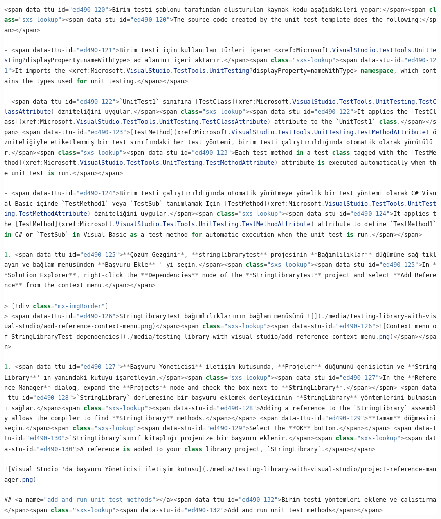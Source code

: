    ```csharp
   <span data-ttu-id="ed490-120">Birim testi şablonu tarafından oluşturulan kaynak kodu aşağıdakileri yapar:</span><span class="sxs-lookup"><span data-stu-id="ed490-120">The source code created by the unit test template does the following:</span></span>

   - <span data-ttu-id="ed490-121">Birim testi için kullanılan türleri içeren <xref:Microsoft.VisualStudio.TestTools.UnitTesting?displayProperty=nameWithType> ad alanını içeri aktarır.</span><span class="sxs-lookup"><span data-stu-id="ed490-121">It imports the <xref:Microsoft.VisualStudio.TestTools.UnitTesting?displayProperty=nameWithType> namespace, which contains the types used for unit testing.</span></span>

   - <span data-ttu-id="ed490-122">`UnitTest1` sınıfına [TestClass](xref:Microsoft.VisualStudio.TestTools.UnitTesting.TestClassAttribute) özniteliğini uygular.</span><span class="sxs-lookup"><span data-stu-id="ed490-122">It applies the [TestClass](xref:Microsoft.VisualStudio.TestTools.UnitTesting.TestClassAttribute) attribute to the `UnitTest1` class.</span></span> <span data-ttu-id="ed490-123">[TestMethod](xref:Microsoft.VisualStudio.TestTools.UnitTesting.TestMethodAttribute) özniteliğiyle etiketlenmiş bir test sınıfındaki her test yöntemi, birim testi çalıştırıldığında otomatik olarak yürütülür.</span><span class="sxs-lookup"><span data-stu-id="ed490-123">Each test method in a test class tagged with the [TestMethod](xref:Microsoft.VisualStudio.TestTools.UnitTesting.TestMethodAttribute) attribute is executed automatically when the unit test is run.</span></span>

   - <span data-ttu-id="ed490-124">Birim testi çalıştırıldığında otomatik yürütmeye yönelik bir test yöntemi olarak C# Visual Basic içinde `TestMethod1` veya `TestSub` tanımlamak Için [TestMethod](xref:Microsoft.VisualStudio.TestTools.UnitTesting.TestMethodAttribute) özniteliğini uygular.</span><span class="sxs-lookup"><span data-stu-id="ed490-124">It applies the [TestMethod](xref:Microsoft.VisualStudio.TestTools.UnitTesting.TestMethodAttribute) attribute to define `TestMethod1` in C# or `TestSub` in Visual Basic as a test method for automatic execution when the unit test is run.</span></span>

1. <span data-ttu-id="ed490-125">**Çözüm Gezgini**, **stringlibrarytest** projesinin **Bağımlılıklar** düğümüne sağ tıklayın ve bağlam menüsünden **Başvuru Ekle** ' yi seçin.</span><span class="sxs-lookup"><span data-stu-id="ed490-125">In **Solution Explorer**, right-click the **Dependencies** node of the **StringLibraryTest** project and select **Add Reference** from the context menu.</span></span>

   > [!div class="mx-imgBorder"]
   > <span data-ttu-id="ed490-126">StringLibraryTest bağımlılıklarının bağlam menüsünü ![](./media/testing-library-with-visual-studio/add-reference-context-menu.png)</span><span class="sxs-lookup"><span data-stu-id="ed490-126">![Context menu of StringLibraryTest dependencies](./media/testing-library-with-visual-studio/add-reference-context-menu.png)</span></span>

1. <span data-ttu-id="ed490-127">**Başvuru Yöneticisi** iletişim kutusunda, **Projeler** düğümünü genişletin ve **StringLibrary**' ın yanındaki kutuyu işaretleyin.</span><span class="sxs-lookup"><span data-stu-id="ed490-127">In the **Reference Manager** dialog, expand the **Projects** node and check the box next to **StringLibrary**.</span></span> <span data-ttu-id="ed490-128">`StringLibrary` derlemesine bir başvuru eklemek derleyicinin **StringLibrary** yöntemlerini bulmasını sağlar.</span><span class="sxs-lookup"><span data-stu-id="ed490-128">Adding a reference to the `StringLibrary` assembly allows the compiler to find **StringLibrary** methods.</span></span> <span data-ttu-id="ed490-129">**Tamam** düğmesini seçin.</span><span class="sxs-lookup"><span data-stu-id="ed490-129">Select the **OK** button.</span></span> <span data-ttu-id="ed490-130">`StringLibrary`sınıf kitaplığı projenize bir başvuru eklenir.</span><span class="sxs-lookup"><span data-stu-id="ed490-130">A reference is added to your class library project, `StringLibrary`.</span></span>

   ![Visual Studio 'da başvuru Yöneticisi iletişim kutusu](./media/testing-library-with-visual-studio/project-reference-manager.png)

## <a name="add-and-run-unit-test-methods"></a><span data-ttu-id="ed490-132">Birim testi yöntemleri ekleme ve çalıştırma</span><span class="sxs-lookup"><span data-stu-id="ed490-132">Add and run unit test methods</span></span>

   ```